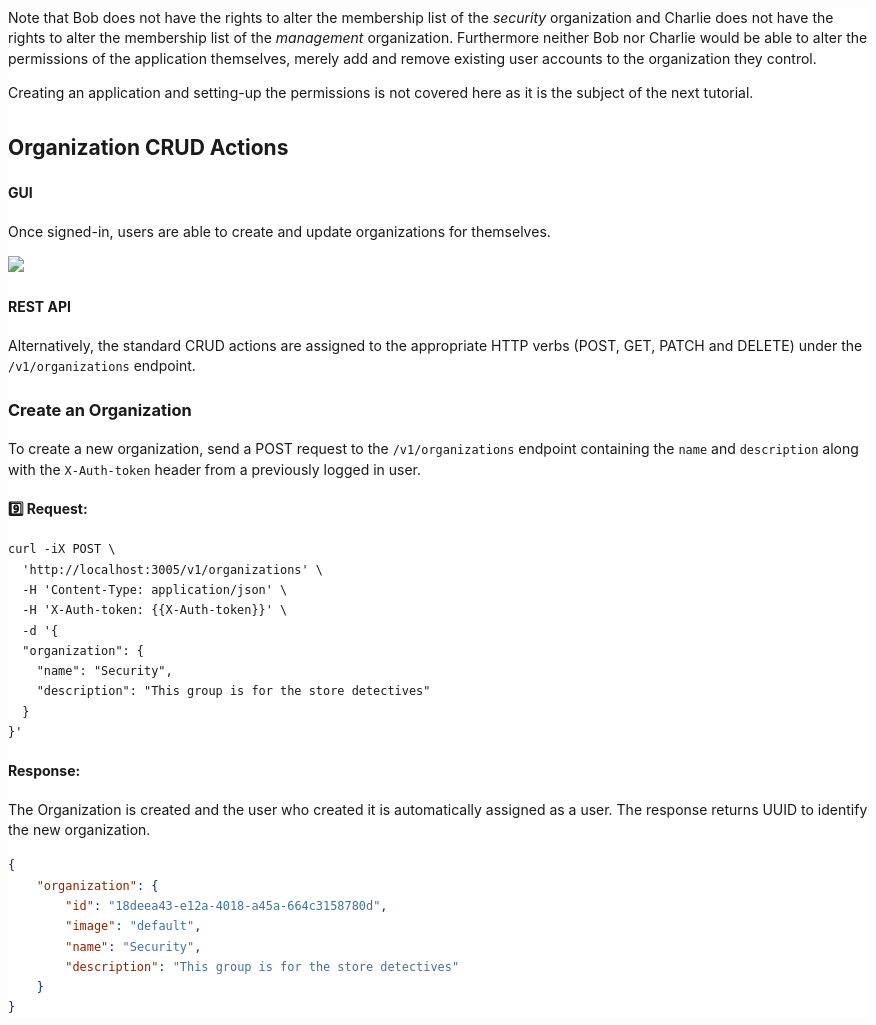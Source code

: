 Note that Bob does not have the rights to alter the membership list of the _security_ organization and Charlie does not
have the rights to alter the membership list of the _management_ organization. Furthermore neither Bob nor Charlie would
be able to alter the permissions of the application themselves, merely add and remove existing user accounts to the
organization they control.

Creating an application and setting-up the permissions is not covered here as it is the subject of the next tutorial.

## Organization CRUD Actions

#### GUI

Once signed-in, users are able to create and update organizations for themselves.

![](https://fiware.github.io/tutorials.Identity-Management/img/create-org.png)

#### REST API

Alternatively, the standard CRUD actions are assigned to the appropriate HTTP verbs (POST, GET, PATCH and DELETE) under
the `/v1/organizations` endpoint.

### Create an Organization

To create a new organization, send a POST request to the `/v1/organizations` endpoint containing the `name` and
`description` along with the `X-Auth-token` header from a previously logged in user.

#### 9️⃣ Request:

```console
curl -iX POST \
  'http://localhost:3005/v1/organizations' \
  -H 'Content-Type: application/json' \
  -H 'X-Auth-token: {{X-Auth-token}}' \
  -d '{
  "organization": {
    "name": "Security",
    "description": "This group is for the store detectives"
  }
}'
```

#### Response:

The Organization is created and the user who created it is automatically assigned as a user. The response returns UUID
to identify the new organization.

```json
{
    "organization": {
        "id": "18deea43-e12a-4018-a45a-664c3158780d",
        "image": "default",
        "name": "Security",
        "description": "This group is for the store detectives"
    }
}
```
